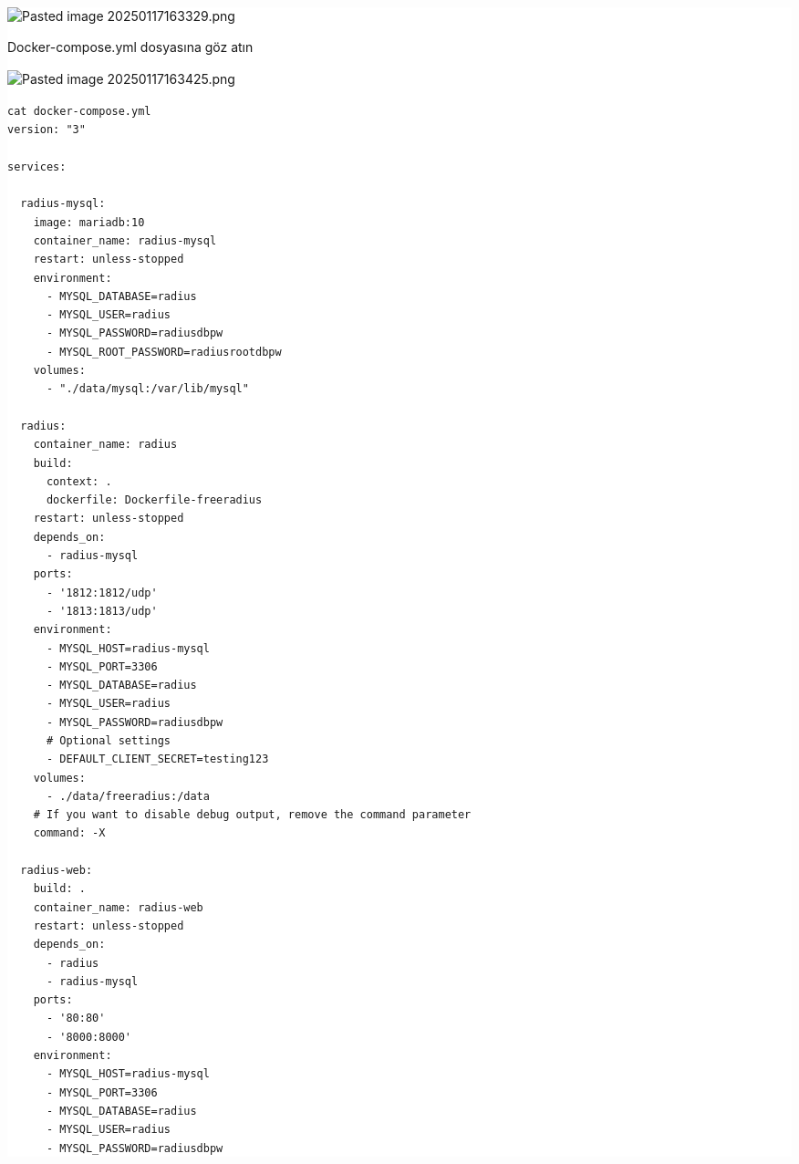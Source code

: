![Pasted image 20250117163329.png](/img/user/resimler/Pasted%20image%2020250117163329.png)

Docker-compose.yml dosyasına göz atın

![Pasted image 20250117163425.png](/img/user/resimler/Pasted%20image%2020250117163425.png)

```
cat docker-compose.yml 
version: "3"

services:

  radius-mysql:
    image: mariadb:10
    container_name: radius-mysql
    restart: unless-stopped
    environment:
      - MYSQL_DATABASE=radius
      - MYSQL_USER=radius
      - MYSQL_PASSWORD=radiusdbpw
      - MYSQL_ROOT_PASSWORD=radiusrootdbpw
    volumes:
      - "./data/mysql:/var/lib/mysql"

  radius:
    container_name: radius
    build:
      context: .
      dockerfile: Dockerfile-freeradius
    restart: unless-stopped
    depends_on: 
      - radius-mysql
    ports:
      - '1812:1812/udp'
      - '1813:1813/udp'
    environment:
      - MYSQL_HOST=radius-mysql
      - MYSQL_PORT=3306
      - MYSQL_DATABASE=radius
      - MYSQL_USER=radius
      - MYSQL_PASSWORD=radiusdbpw
      # Optional settings
      - DEFAULT_CLIENT_SECRET=testing123
    volumes:
      - ./data/freeradius:/data
    # If you want to disable debug output, remove the command parameter
    command: -X

  radius-web:
    build: .
    container_name: radius-web
    restart: unless-stopped
    depends_on:
      - radius
      - radius-mysql
    ports:
      - '80:80'
      - '8000:8000'
    environment:
      - MYSQL_HOST=radius-mysql
      - MYSQL_PORT=3306
      - MYSQL_DATABASE=radius
      - MYSQL_USER=radius
      - MYSQL_PASSWORD=radiusdbpw
```